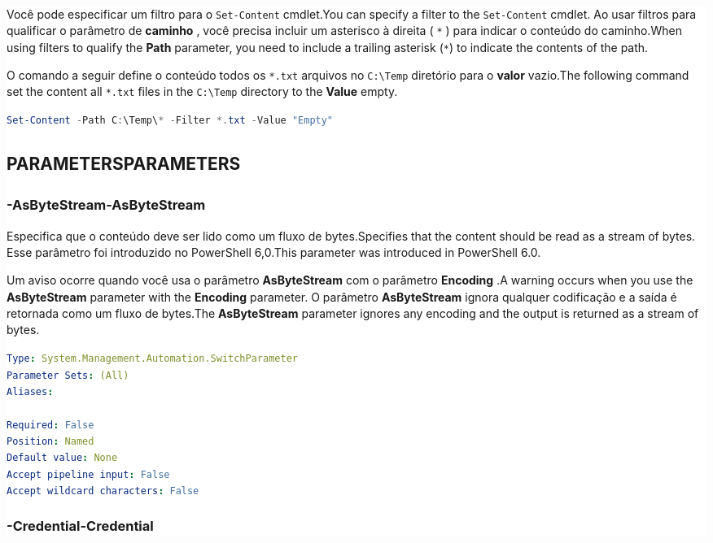 <span data-ttu-id="a07dd-137">Você pode especificar um filtro para o `Set-Content` cmdlet.</span><span class="sxs-lookup"><span data-stu-id="a07dd-137">You can specify a filter to the `Set-Content` cmdlet.</span></span> <span data-ttu-id="a07dd-138">Ao usar filtros para qualificar o parâmetro de **caminho** , você precisa incluir um asterisco à direita ( `*` ) para indicar o conteúdo do caminho.</span><span class="sxs-lookup"><span data-stu-id="a07dd-138">When using filters to qualify the **Path** parameter, you need to include a trailing asterisk (`*`) to indicate the contents of the path.</span></span>

<span data-ttu-id="a07dd-139">O comando a seguir define o conteúdo todos os `*.txt` arquivos no `C:\Temp` diretório para o **valor** vazio.</span><span class="sxs-lookup"><span data-stu-id="a07dd-139">The following command set the content all `*.txt` files in the `C:\Temp` directory to the **Value** empty.</span></span>

```powershell
Set-Content -Path C:\Temp\* -Filter *.txt -Value "Empty"
```

## <span data-ttu-id="a07dd-140">PARAMETERS</span><span class="sxs-lookup"><span data-stu-id="a07dd-140">PARAMETERS</span></span>

### <span data-ttu-id="a07dd-141">-AsByteStream</span><span class="sxs-lookup"><span data-stu-id="a07dd-141">-AsByteStream</span></span>

<span data-ttu-id="a07dd-142">Especifica que o conteúdo deve ser lido como um fluxo de bytes.</span><span class="sxs-lookup"><span data-stu-id="a07dd-142">Specifies that the content should be read as a stream of bytes.</span></span> <span data-ttu-id="a07dd-143">Esse parâmetro foi introduzido no PowerShell 6,0.</span><span class="sxs-lookup"><span data-stu-id="a07dd-143">This parameter was introduced in PowerShell 6.0.</span></span>

<span data-ttu-id="a07dd-144">Um aviso ocorre quando você usa o parâmetro **AsByteStream** com o parâmetro **Encoding** .</span><span class="sxs-lookup"><span data-stu-id="a07dd-144">A warning occurs when you use the **AsByteStream** parameter with the **Encoding** parameter.</span></span> <span data-ttu-id="a07dd-145">O parâmetro **AsByteStream** ignora qualquer codificação e a saída é retornada como um fluxo de bytes.</span><span class="sxs-lookup"><span data-stu-id="a07dd-145">The **AsByteStream** parameter ignores any encoding and the output is returned as a stream of bytes.</span></span>

```yaml
Type: System.Management.Automation.SwitchParameter
Parameter Sets: (All)
Aliases:

Required: False
Position: Named
Default value: None
Accept pipeline input: False
Accept wildcard characters: False
```

### <span data-ttu-id="a07dd-146">-Credential</span><span class="sxs-lookup"><span data-stu-id="a07dd-146">-Credential</span></span>
